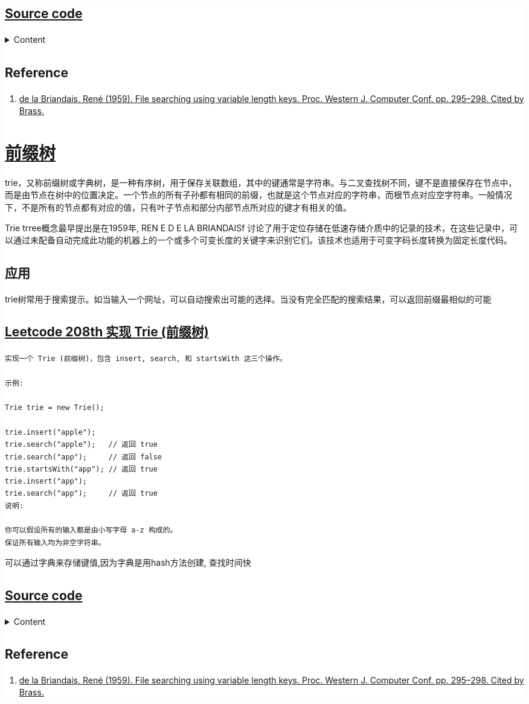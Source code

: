## [Source code](https://github.com/YoTro/Python_repository/blob/master/Trees/Trie_Tree.py)

<details><summary markdown="span">Content</summary></details>

## Reference

1. [de la Briandais, René (1959). File searching using variable length keys. Proc. Western J. Computer Conf. pp. 295–298. Cited by Brass.](https://dl.acm.org/doi/pdf/10.1145/1457838.1457895)

# [前缀树](https://en.wikipedia.org/wiki/Trie)

trie，又称前缀树或字典树，是一种有序树，用于保存关联数组，其中的键通常是字符串。与二叉查找树不同，键不是直接保存在节点中，而是由节点在树中的位置决定。一个节点的所有子孙都有相同的前缀，也就是这个节点对应的字符串，而根节点对应空字符串。一般情况下，不是所有的节点都有对应的值，只有叶子节点和部分内部节点所对应的键才有相关的值。

Trie trree概念最早提出是在1959年, REN E D E LA BRIANDAISf 讨论了用于定位存储在低速存储介质中的记录的技术，在这些记录中，可以通过未配备自动完成此功能的机器上的一个或多个可变长度的关键字来识别它们。该技术也适用于可变字码长度转换为固定长度代码。

## 应用

trie树常用于搜索提示。如当输入一个网址，可以自动搜索出可能的选择。当没有完全匹配的搜索结果，可以返回前缀最相似的可能

## [Leetcode 208th 实现 Trie (前缀树)](https://leetcode-cn.com/problems/implement-trie-prefix-tree/)

```
实现一个 Trie (前缀树)，包含 insert, search, 和 startsWith 这三个操作。

示例:

Trie trie = new Trie();

trie.insert("apple");
trie.search("apple");   // 返回 true
trie.search("app");     // 返回 false
trie.startsWith("app"); // 返回 true
trie.insert("app");   
trie.search("app");     // 返回 true
说明:

你可以假设所有的输入都是由小写字母 a-z 构成的。
保证所有输入均为非空字符串。
```
可以通过字典来存储键值,因为字典是用hash方法创建, 查找时间快

## [Source code](https://github.com/YoTro/Python_repository/blob/master/Trees/Trie_Tree.py)

<details><summary markdown="span">Content</summary></details>

## Reference

1. [de la Briandais, René (1959). File searching using variable length keys. Proc. Western J. Computer Conf. pp. 295–298. Cited by Brass.](https://dl.acm.org/doi/pdf/10.1145/1457838.1457895)
